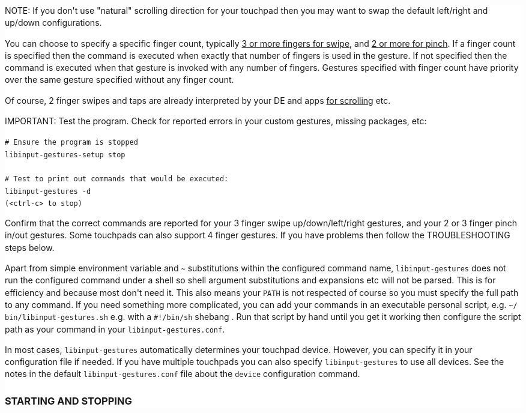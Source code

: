 NOTE: If you don't use "natural" scrolling direction for your touchpad
then you may want to swap the default left/right and up/down
configurations.

You can choose to specify a specific finger count, typically [3 or more
fingers for swipe](https://wayland.freedesktop.org/libinput/doc/latest/gestures.html#swipe-gestures),
and [2 or more for pinch](https://wayland.freedesktop.org/libinput/doc/latest/gestures.html#pinch-gestures).
If a finger count is specified then the command is executed when exactly that
number of fingers is used in the gesture. If not specified then the
command is executed when that gesture is invoked with any number of
fingers. Gestures specified with finger count have priority over the
same gesture specified without any finger count.

Of course, 2 finger swipes and taps are already interpreted by your DE
and apps [for scrolling](https://wayland.freedesktop.org/libinput/doc/latest/scrolling.html#two-finger-scrolling) etc.

IMPORTANT: Test the program. Check for reported errors in your custom
gestures, missing packages, etc:

    # Ensure the program is stopped
    libinput-gestures-setup stop

    # Test to print out commands that would be executed:
    libinput-gestures -d
    (<ctrl-c> to stop)

Confirm that the correct commands are reported for your 3 finger
swipe up/down/left/right gestures, and your 2 or 3 finger pinch
in/out gestures. Some touchpads can also support 4 finger gestures.
If you have problems then follow the TROUBLESHOOTING steps below.

Apart from simple environment variable and `~` substitutions within the
configured command name, `libinput-gestures` does not run the configured
command under a shell so shell argument substitutions and expansions etc
will not be parsed. This is for efficiency and because most don't need
it. This also means your `PATH` is not respected of course so you must
specify the full path to any command. If you need something more
complicated, you can add your commands in an executable personal script,
e.g. `~/bin/libinput-gestures.sh` e.g. with a `#!/bin/sh` shebang . Run
that script by hand until you get it working then configure the script
path as your command in your `libinput-gestures.conf`.

In most cases, `libinput-gestures` automatically determines your
touchpad device. However, you can specify it in your configuration file
if needed. If you have multiple touchpads you can also specify
`libinput-gestures` to use all devices. See the notes in the default
`libinput-gestures.conf` file about the `device` configuration command.

### STARTING AND STOPPING
